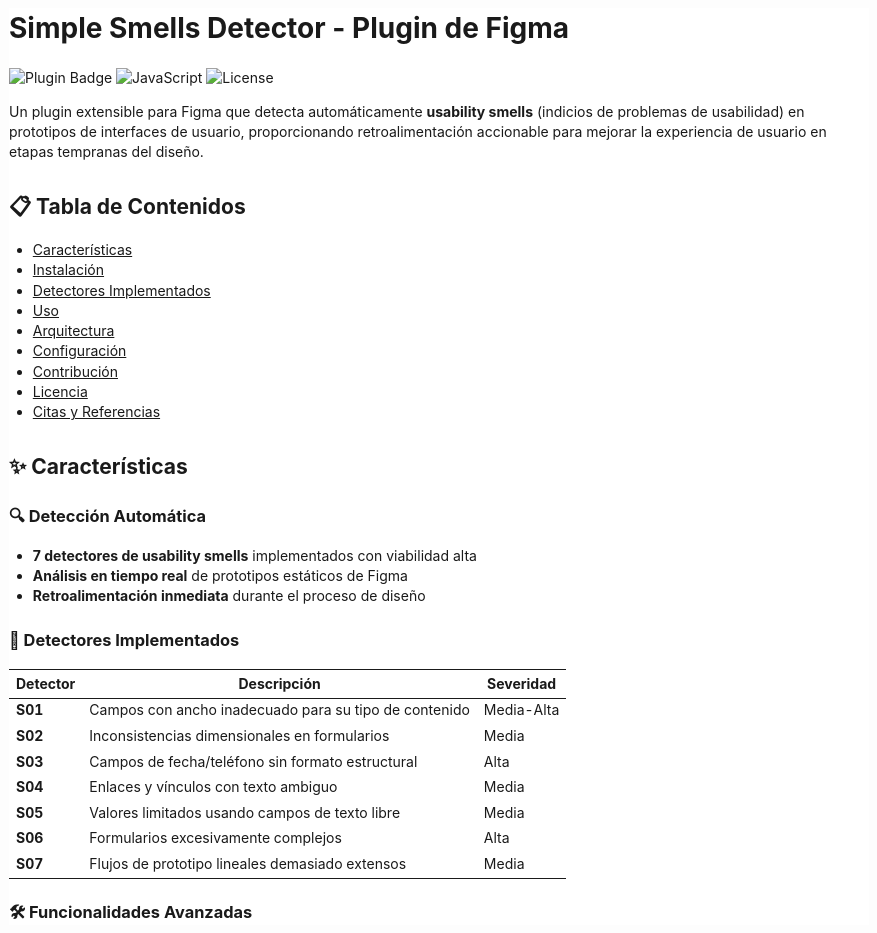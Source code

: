# Simple Smells Detector - Plugin de Figma

![Plugin Badge](https://img.shields.io/badge/Figma-Plugin-FF6C37?style=flat&logo=figma)
![JavaScript](https://img.shields.io/badge/JavaScript-ES6+-F7DF1E?style=flat&logo=javascript)
![License](https://img.shields.io/badge/License-MIT-blue?style=flat)

Un plugin extensible para Figma que detecta automáticamente **usability smells** (indicios de problemas de usabilidad) en prototipos de interfaces de usuario, proporcionando retroalimentación accionable para mejorar la experiencia de usuario en etapas tempranas del diseño.

## 📋 Tabla de Contenidos

- [Características](#-características)
- [Instalación](#-instalación)
- [Detectores Implementados](#-detectores-implementados)
- [Uso](#-uso)
- [Arquitectura](#-arquitectura)
- [Configuración](#-configuración)
- [Contribución](#-contribución)
- [Licencia](#-licencia)
- [Citas y Referencias](#-citas-y-referencias)

## ✨ Características

### 🔍 Detección Automática
- **7 detectores de usability smells** implementados con viabilidad alta
- **Análisis en tiempo real** de prototipos estáticos de Figma
- **Retroalimentación inmediata** durante el proceso de diseño

### 🎯 Detectores Implementados

| Detector | Descripción | Severidad |
|----------|-------------|-----------|
| **S01** | Campos con ancho inadecuado para su tipo de contenido | Media-Alta |
| **S02** | Inconsistencias dimensionales en formularios | Media |
| **S03** | Campos de fecha/teléfono sin formato estructural | Alta |
| **S04** | Enlaces y vínculos con texto ambiguo | Media |
| **S05** | Valores limitados usando campos de texto libre | Media |
| **S06** | Formularios excesivamente complejos | Alta |
| **S07** | Flujos de prototipo lineales demasiado extensos | Media |

### 🛠️ Funcionalidades Avanzadas
